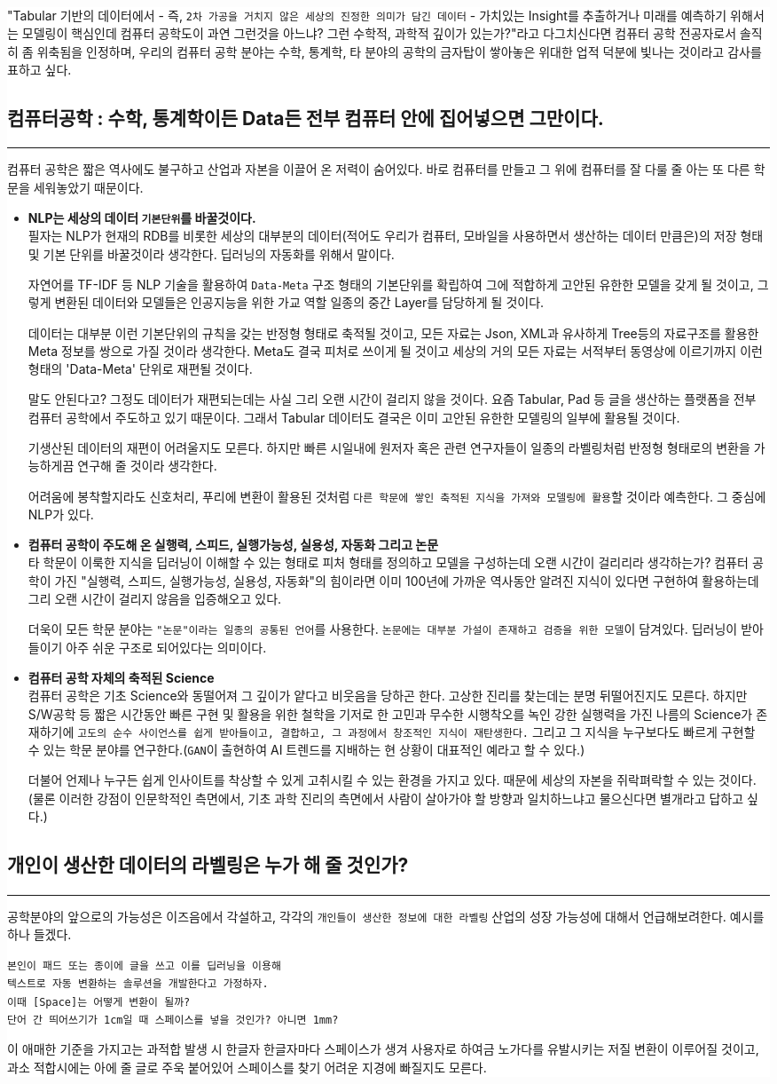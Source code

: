  "Tabular 기반의 데이터에서 - 즉, `2차 가공을 거치지 않은 세상의 진정한 의미가 담긴 데이터` - 가치있는 Insight를 추출하거나 미래를 예측하기 위해서는 모델링이 핵심인데 컴퓨터 공학도이 과연 그런것을 아느냐? 그런 수학적, 과학적 깊이가 있는가?"라고 다그치신다면 컴퓨터 공학 전공자로서 솔직히 좀 위축됨을 인정하며, 우리의 컴퓨터 공학 분야는 수학, 통계학, 타 분야의 공학의 금자탑이 쌓아놓은 위대한 업적 덕분에 빛나는 것이라고 감사를 표하고 싶다.  


## 컴퓨터공학 : 수학, 통계학이든 Data든 전부 컴퓨터 안에 집어넣으면 그만이다.  
---
컴퓨터 공학은 짧은 역사에도 불구하고 산업과 자본을 이끌어 온 저력이 숨어있다. 바로 컴퓨터를 만들고 그 위에 컴퓨터를 잘 다룰 줄 아는 또 다른 학문을 세워놓았기 때문이다.  


* __NLP는 세상의 데이터 `기본단위`를 바꿀것이다.__  
  필자는 NLP가 현재의 RDB를 비롯한 세상의 대부분의 데이터(적어도 우리가 컴퓨터, 모바일을 사용하면서 생산하는 데이터 만큼은)의 저장 형태 및 기본 단위를 바꿀것이라 생각한다. 딥러닝의 자동화를 위해서 말이다.  

  자연어를 TF-IDF 등 NLP 기술을 활용하여 `Data-Meta` 구조 형태의 기본단위를 확립하여 그에 적합하게 고안된 유한한 모델을 갖게 될 것이고, 그렇게 변환된 데이터와 모델들은 인공지능을 위한 가교 역할 일종의 중간 Layer를 담당하게 될 것이다.  
 
  데이터는 대부분 이런 기본단위의 규칙을 갖는 반정형 형태로 축적될 것이고, 모든 자료는 Json, XML과 유사하게 Tree등의 자료구조를 활용한 Meta 정보를 쌍으로 가질 것이라 생각한다. Meta도 결국 피처로 쓰이게 될 것이고 세상의 거의 모든 자료는 서적부터 동영상에 이르기까지 이런 형태의 'Data-Meta' 단위로 재편될 것이다.  

  말도 안된다고? 그정도 데이터가 재편되는데는 사실 그리 오랜 시간이 걸리지 않을 것이다. 요즘 Tabular, Pad 등 글을 생산하는 플랫폼을 전부 컴퓨터 공학에서 주도하고 있기 때문이다. 그래서 Tabular 데이터도 결국은 이미 고안된 유한한 모델링의 일부에 활용될 것이다.   

  기생산된 데이터의 재편이 어려울지도 모른다. 하지만 빠른 시일내에 원저자 혹은 관련 연구자들이 일종의 라벨링처럼 반정형 형태로의 변환을 가능하게끔 연구해 줄 것이라 생각한다.  

  어려움에 봉착할지라도 신호처리, 푸리에 변환이 활용된 것처럼 `다른 학문에 쌓인 축적된 지식을 가져와 모델링에 활용`할 것이라 예측한다. 그 중심에 NLP가 있다.  
  
* __컴퓨터 공학이 주도해 온 실행력, 스피드, 실행가능성, 실용성, 자동화 그리고 논문__  
  타 학문이 이룩한 지식을 딥러닝이 이해할 수 있는 형태로 피처 형태를 정의하고 모델을 구성하는데 오랜 시간이 걸리리라 생각하는가?
  컴퓨터 공학이 가진 "실행력, 스피드, 실행가능성, 실용성, 자동화"의 힘이라면 이미 100년에 가까운 역사동안 알려진 지식이 있다면 구현하여 활용하는데 그리 오랜 시간이 걸리지 않음을 입증해오고 있다.   

  더욱이 모든 학문 분야는 `"논문"이라는 일종의 공통된 언어`를 사용한다. `논문에는 대부분 가설이 존재하고 검증을 위한 모델`이 담겨있다. 딥러닝이 받아들이기 아주 쉬운 구조로 되어있다는 의미이다.

* __컴퓨터 공학 자체의 축적된 Science__  
  컴퓨터 공학은 기초 Science와 동떨어져 그 깊이가 얕다고 비웃음을 당하곤 한다. 고상한 진리를 찾는데는 분명 뒤떨어진지도 모른다. 하지만 S/W공학 등 짧은 시간동안 빠른 구현 및 활용을 위한 철학을 기저로 한 고민과 무수한 시행착오를 녹인 강한 실행력을 가진 나름의 Science가 존재하기에 `고도의 순수 사이언스를 쉽게 받아들이고, 결합하고, 그 과정에서 창조적인 지식이 재탄생한다.` 그리고 그 지식을 누구보다도 빠르게 구현할 수 있는 학문 분야를 연구한다.(`GAN`이 출현하여 AI 트렌드를 지배하는 현 상황이 대표적인 예라고 할 수 있다.)  

  더불어 언제나 누구든 쉽게 인사이트를 착상할 수 있게 고취시킬 수 있는 환경을 가지고 있다. 때문에 세상의 자본을 쥐락펴락할 수 있는 것이다.(물론 이러한 강점이 인문학적인 측면에서, 기초 과학 진리의 측면에서 사람이 살아가야 할 방향과 일치하느냐고 물으신다면 별개라고 답하고 싶다.)  


## 개인이 생산한 데이터의 라벨링은 누가 해 줄 것인가?   
---
공학분야의 앞으로의 가능성은 이즈음에서 각설하고, 각각의 `개인들이 생산한 정보에 대한 라벨링` 산업의 성장 가능성에 대해서 언급해보려한다. 예시를 하나 들겠다.   
```
본인이 패드 또는 종이에 글을 쓰고 이를 딥러닝을 이용해 
텍스트로 자동 변환하는 솔루션을 개발한다고 가정하자.  
이때 [Space]는 어떻게 변환이 될까? 
단어 간 띄어쓰기가 1cm일 때 스페이스를 넣을 것인가? 아니면 1mm?  
```  
이 애매한 기준을 가지고는 과적합 발생 시 한글자 한글자마다 스페이스가 생겨 사용자로 하여금 노가다를 유발시키는 저질 변환이 이루어질 것이고, 과소 적합시에는 아에 줄 글로 주욱 붙어있어 스페이스를 찾기 어려운 지경에 빠질지도 모른다.  
